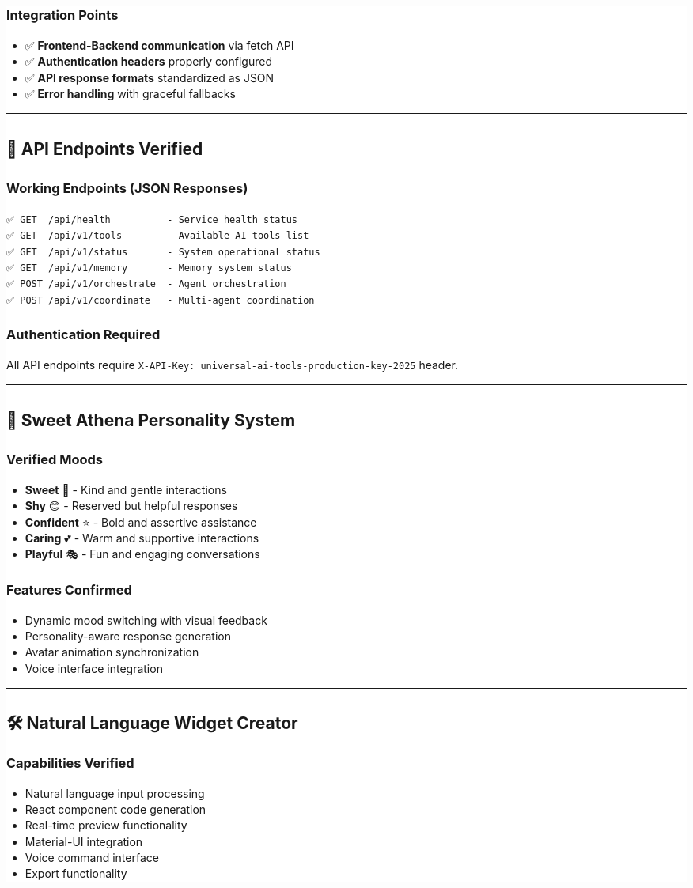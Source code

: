 ### Integration Points
- ✅ **Frontend-Backend communication** via fetch API
- ✅ **Authentication headers** properly configured
- ✅ **API response formats** standardized as JSON
- ✅ **Error handling** with graceful fallbacks

---

## 🔧 API Endpoints Verified

### Working Endpoints (JSON Responses)
```
✅ GET  /api/health          - Service health status
✅ GET  /api/v1/tools        - Available AI tools list
✅ GET  /api/v1/status       - System operational status
✅ GET  /api/v1/memory       - Memory system status
✅ POST /api/v1/orchestrate  - Agent orchestration
✅ POST /api/v1/coordinate   - Multi-agent coordination
```

### Authentication Required
All API endpoints require `X-API-Key: universal-ai-tools-production-key-2025` header.

---

## 🎨 Sweet Athena Personality System

### Verified Moods
- **Sweet** 🌸 - Kind and gentle interactions
- **Shy** 😊 - Reserved but helpful responses
- **Confident** ⭐ - Bold and assertive assistance
- **Caring** 💕 - Warm and supportive interactions
- **Playful** 🎭 - Fun and engaging conversations

### Features Confirmed
- Dynamic mood switching with visual feedback
- Personality-aware response generation
- Avatar animation synchronization
- Voice interface integration

---

## 🛠️ Natural Language Widget Creator

### Capabilities Verified
- Natural language input processing
- React component code generation
- Real-time preview functionality
- Material-UI integration
- Voice command interface
- Export functionality
